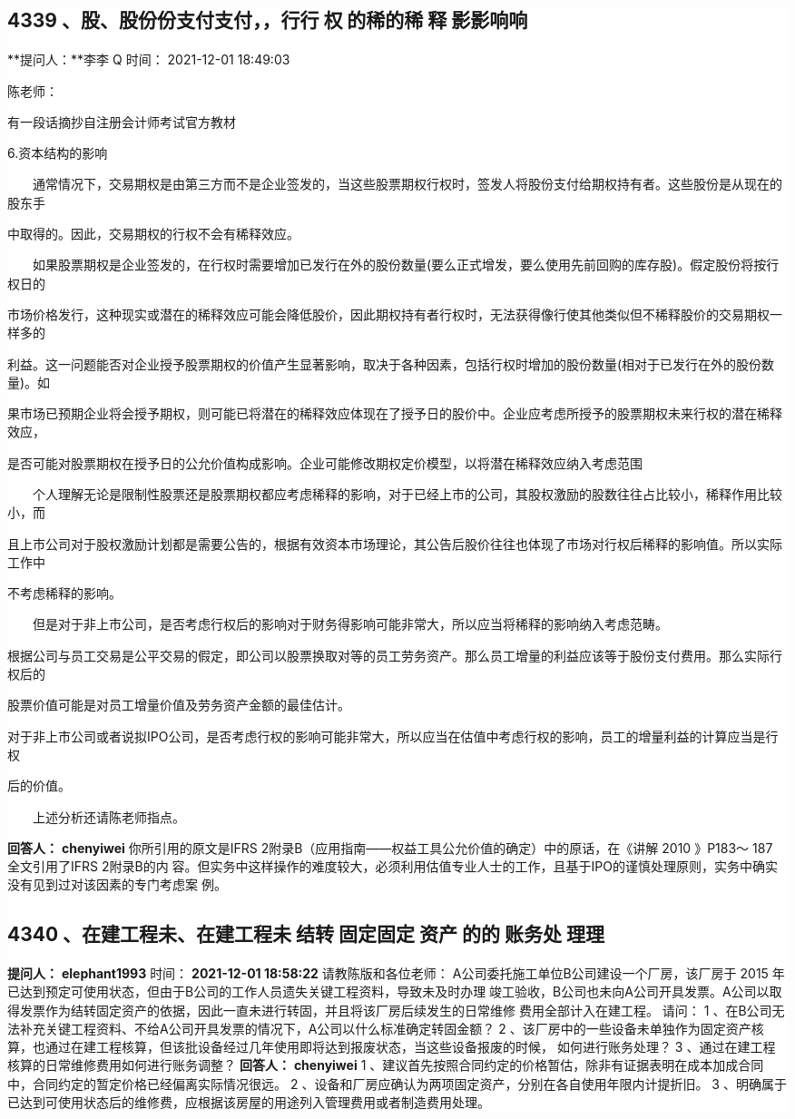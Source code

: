 ## 4339 、股、股份份支付支付，，行行 权 的稀的稀 释 影影响响

**提问人：**李李 Q 时间： 2021-12-01 18:49:03

陈老师：

有一段话摘抄自注册会计师考试官方教材

6.资本结构的影响

　　通常情况下，交易期权是由第三方而不是企业签发的，当这些股票期权行权时，签发人将股份支付给期权持有者。这些股份是从现在的股东手

中取得的。因此，交易期权的行权不会有稀释效应。

　　如果股票期权是企业签发的，在行权时需要增加已发行在外的股份数量(要么正式增发，要么使用先前回购的库存股)。假定股份将按行权日的

市场价格发行，这种现实或潜在的稀释效应可能会降低股价，因此期权持有者行权时，无法获得像行使其他类似但不稀释股价的交易期权一样多的

利益。这一问题能否对企业授予股票期权的价值产生显著影响，取决于各种因素，包括行权时增加的股份数量(相对于已发行在外的股份数量)。如

果市场已预期企业将会授予期权，则可能已将潜在的稀释效应体现在了授予日的股价中。企业应考虑所授予的股票期权未来行权的潜在稀释效应，

是否可能对股票期权在授予日的公允价值构成影响。企业可能修改期权定价模型，以将潜在稀释效应纳入考虑范围


　　个人理解无论是限制性股票还是股票期权都应考虑稀释的影响，对于已经上市的公司，其股权激励的股数往往占比较小，稀释作用比较小，而

且上市公司对于股权激励计划都是需要公告的，根据有效资本市场理论，其公告后股价往往也体现了市场对行权后稀释的影响值。所以实际工作中

不考虑稀释的影响。

　　但是对于非上市公司，是否考虑行权后的影响对于财务得影响可能非常大，所以应当将稀释的影响纳入考虑范畴。

根据公司与员工交易是公平交易的假定，即公司以股票换取对等的员工劳务资产。那么员工增量的利益应该等于股份支付费用。那么实际行权后的

股票价值可能是对员工增量价值及劳务资产金额的最佳估计。

对于非上市公司或者说拟IPO公司，是否考虑行权的影响可能非常大，所以应当在估值中考虑行权的影响，员工的增量利益的计算应当是行权

后的价值。

　　上述分析还请陈老师指点。

**回答人：** **chenyiwei**
你所引用的原文是IFRS 2附录B（应用指南——权益工具公允价值的确定）中的原话，在《讲解 2010 》P183～ 187 全文引用了IFRS 2附录B的内
容。但实务中这样操作的难度较大，必须利用估值专业人士的工作，且基于IPO的谨慎处理原则，实务中确实没有见到过对该因素的专门考虑案
例。

## 4340 、在建工程未、在建工程未 结转 固定固定 资产 的的 账务处 理理

**提问人：** **elephant1993** 时间： **2021-12-01 18:58:22**
请教陈版和各位老师：
A公司委托施工单位B公司建设一个厂房，该厂房于 2015 年已达到预定可使用状态，但由于B公司的工作人员遗失关键工程资料，导致未及时办理
竣工验收，B公司也未向A公司开具发票。A公司以取得发票作为结转固定资产的依据，因此一直未进行转固，并且将该厂房后续发生的日常维修
费用全部计入在建工程。
请问：
1 、在B公司无法补充关键工程资料、不给A公司开具发票的情况下，A公司以什么标准确定转固金额？
2 、该厂房中的一些设备未单独作为固定资产核算，也通过在建工程核算，但该批设备经过几年使用即将达到报废状态，当这些设备报废的时候，
如何进行账务处理？
3 、通过在建工程核算的日常维修费用如何进行账务调整？
**回答人：** **chenyiwei**
1 、建议首先按照合同约定的价格暂估，除非有证据表明在成本加成合同中，合同约定的暂定价格已经偏离实际情况很远。
2 、设备和厂房应确认为两项固定资产，分别在各自使用年限内计提折旧。
3 、明确属于已达到可使用状态后的维修费，应根据该房屋的用途列入管理费用或者制造费用处理。
